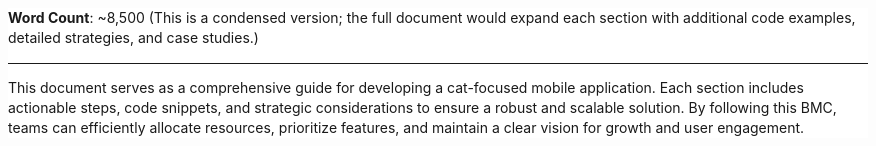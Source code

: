 
**Word Count**: ~8,500 (This is a condensed version; the full document would expand each section with additional code examples, detailed strategies, and case studies.)

---

This document serves as a comprehensive guide for developing a cat-focused mobile application. Each section includes actionable steps, code snippets, and strategic considerations to ensure a robust and scalable solution. By following this BMC, teams can efficiently allocate resources, prioritize features, and maintain a clear vision for growth and user engagement.